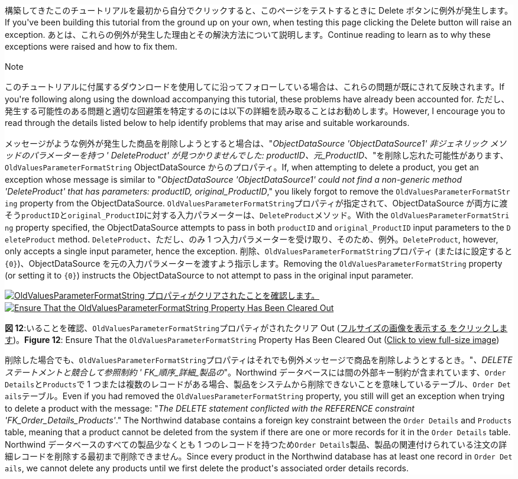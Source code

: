 
<span data-ttu-id="877da-233">構築してきたこのチュートリアルを最初から自分でクリックすると、このページをテストするときに Delete ボタンに例外が発生します。</span><span class="sxs-lookup"><span data-stu-id="877da-233">If you've been building this tutorial from the ground up on your own, when testing this page clicking the Delete button will raise an exception.</span></span> <span data-ttu-id="877da-234">あとは、これらの例外が発生した理由とその解決方法について説明します。</span><span class="sxs-lookup"><span data-stu-id="877da-234">Continue reading to learn as to why these exceptions were raised and how to fix them.</span></span>

> [!NOTE]
> <span data-ttu-id="877da-235">このチュートリアルに付属するダウンロードを使用してに沿ってフォローしている場合は、これらの問題が既にされて反映されます。</span><span class="sxs-lookup"><span data-stu-id="877da-235">If you're following along using the download accompanying this tutorial, these problems have already been accounted for.</span></span> <span data-ttu-id="877da-236">ただし、発生する可能性のある問題と適切な回避策を特定するのには以下の詳細を読み取ることはお勧めします。</span><span class="sxs-lookup"><span data-stu-id="877da-236">However, I encourage you to read through the details listed below to help identify problems that may arise and suitable workarounds.</span></span>


<span data-ttu-id="877da-237">メッセージがような例外が発生した商品を削除しようとすると場合は、"*ObjectDataSource 'ObjectDataSource1' 非ジェネリック メソッドのパラメーターを持つ ' DeleteProduct' が見つかりませんでした: productID、元\_ProductID*、"を削除し忘れた可能性があります、 `OldValuesParameterFormatString` ObjectDataSource からのプロパティ。</span><span class="sxs-lookup"><span data-stu-id="877da-237">If, when attempting to delete a product, you get an exception whose message is similar to "*ObjectDataSource 'ObjectDataSource1' could not find a non-generic method 'DeleteProduct' that has parameters: productID, original\_ProductID*," you likely forgot to remove the `OldValuesParameterFormatString` property from the ObjectDataSource.</span></span> <span data-ttu-id="877da-238">`OldValuesParameterFormatString`プロパティが指定されて、ObjectDataSource が両方に渡そう`productID`と`original_ProductID`に対する入力パラメーターは、`DeleteProduct`メソッド。</span><span class="sxs-lookup"><span data-stu-id="877da-238">With the `OldValuesParameterFormatString` property specified, the ObjectDataSource attempts to pass in both `productID` and `original_ProductID` input parameters to the `DeleteProduct` method.</span></span> <span data-ttu-id="877da-239">`DeleteProduct`、ただし、のみ 1 つ入力パラメーターを受け取り、そのため、例外。</span><span class="sxs-lookup"><span data-stu-id="877da-239">`DeleteProduct`, however, only accepts a single input parameter, hence the exception.</span></span> <span data-ttu-id="877da-240">削除、`OldValuesParameterFormatString`プロパティ (またはに設定すると`{0}`)、ObjectDataSource を元の入力パラメーターを渡すよう指示します。</span><span class="sxs-lookup"><span data-stu-id="877da-240">Removing the `OldValuesParameterFormatString` property (or setting it to `{0}`) instructs the ObjectDataSource to not attempt to pass in the original input parameter.</span></span>


<span data-ttu-id="877da-241">[![OldValuesParameterFormatString プロパティがクリアされたことを確認します。](an-overview-of-inserting-updating-and-deleting-data-cs/_static/image29.png)](an-overview-of-inserting-updating-and-deleting-data-cs/_static/image28.png)</span><span class="sxs-lookup"><span data-stu-id="877da-241">[![Ensure That the OldValuesParameterFormatString Property Has Been Cleared Out](an-overview-of-inserting-updating-and-deleting-data-cs/_static/image29.png)](an-overview-of-inserting-updating-and-deleting-data-cs/_static/image28.png)</span></span>

<span data-ttu-id="877da-242">**図 12**:いることを確認、`OldValuesParameterFormatString`プロパティがされたクリア Out ([フルサイズの画像を表示する をクリックします](an-overview-of-inserting-updating-and-deleting-data-cs/_static/image30.png))。</span><span class="sxs-lookup"><span data-stu-id="877da-242">**Figure 12**: Ensure That the `OldValuesParameterFormatString` Property Has Been Cleared Out ([Click to view full-size image](an-overview-of-inserting-updating-and-deleting-data-cs/_static/image30.png))</span></span>


<span data-ttu-id="877da-243">削除した場合でも、`OldValuesParameterFormatString`プロパティはそれでも例外メッセージで商品を削除しようとするとき。"*、DELETE ステートメントと競合して参照制約 ' FK\_順序\_詳細\_製品の*"。Northwind データベースには間の外部キー制約が含まれています、`Order Details`と`Products`で 1 つまたは複数のレコードがある場合、製品をシステムから削除できないことを意味しているテーブル、`Order Details`テーブル。</span><span class="sxs-lookup"><span data-stu-id="877da-243">Even if you had removed the `OldValuesParameterFormatString` property, you still will get an exception when trying to delete a product with the message: "*The DELETE statement conflicted with the REFERENCE constraint 'FK\_Order\_Details\_Products'*." The Northwind database contains a foreign key constraint between the `Order Details` and `Products` table, meaning that a product cannot be deleted from the system if there are one or more records for it in the `Order Details` table.</span></span> <span data-ttu-id="877da-244">Northwind データベースのすべての製品少なくとも 1 つのレコードを持つため`Order Details`製品、製品の関連付けられている注文の詳細レコードを削除する最初まで削除できません。</span><span class="sxs-lookup"><span data-stu-id="877da-244">Since every product in the Northwind database has at least one record in `Order Details`, we cannot delete any products until we first delete the product's associated order details records.</span></span>
